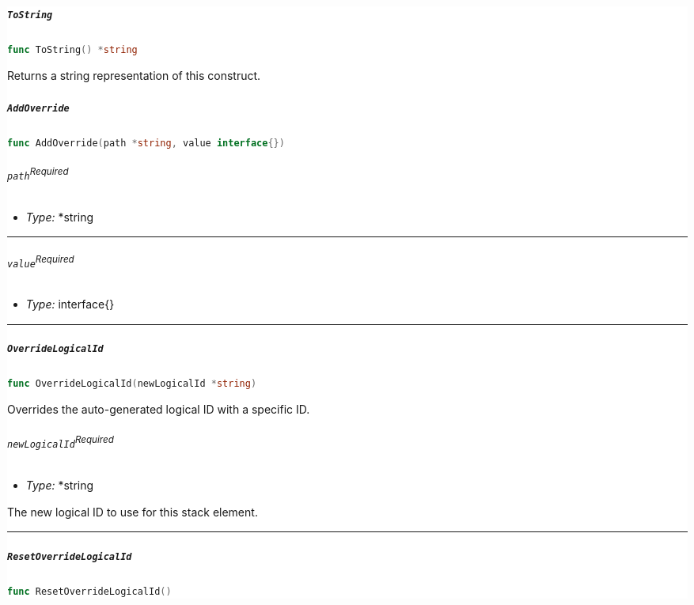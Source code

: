 
##### `ToString` <a name="ToString" id="@cdktf/provider-ionoscloud.s3Key.S3Key.toString"></a>

```go
func ToString() *string
```

Returns a string representation of this construct.

##### `AddOverride` <a name="AddOverride" id="@cdktf/provider-ionoscloud.s3Key.S3Key.addOverride"></a>

```go
func AddOverride(path *string, value interface{})
```

###### `path`<sup>Required</sup> <a name="path" id="@cdktf/provider-ionoscloud.s3Key.S3Key.addOverride.parameter.path"></a>

- *Type:* *string

---

###### `value`<sup>Required</sup> <a name="value" id="@cdktf/provider-ionoscloud.s3Key.S3Key.addOverride.parameter.value"></a>

- *Type:* interface{}

---

##### `OverrideLogicalId` <a name="OverrideLogicalId" id="@cdktf/provider-ionoscloud.s3Key.S3Key.overrideLogicalId"></a>

```go
func OverrideLogicalId(newLogicalId *string)
```

Overrides the auto-generated logical ID with a specific ID.

###### `newLogicalId`<sup>Required</sup> <a name="newLogicalId" id="@cdktf/provider-ionoscloud.s3Key.S3Key.overrideLogicalId.parameter.newLogicalId"></a>

- *Type:* *string

The new logical ID to use for this stack element.

---

##### `ResetOverrideLogicalId` <a name="ResetOverrideLogicalId" id="@cdktf/provider-ionoscloud.s3Key.S3Key.resetOverrideLogicalId"></a>

```go
func ResetOverrideLogicalId()
```
